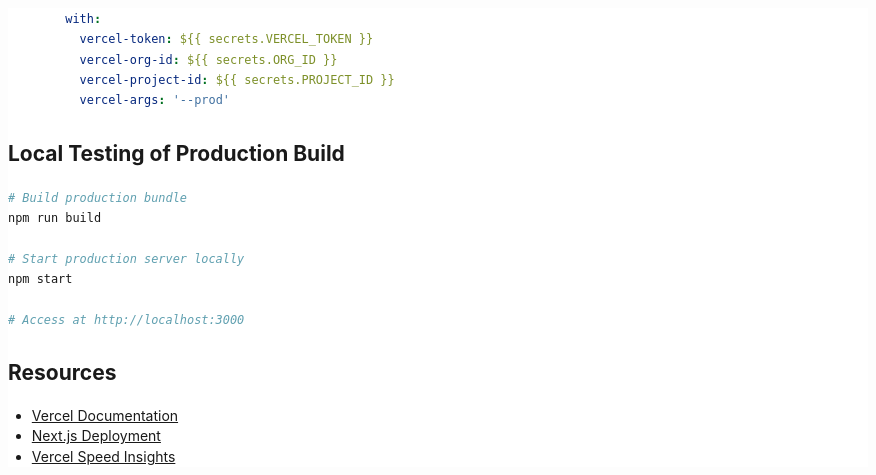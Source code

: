```yaml
        with:
          vercel-token: ${{ secrets.VERCEL_TOKEN }}
          vercel-org-id: ${{ secrets.ORG_ID }}
          vercel-project-id: ${{ secrets.PROJECT_ID }}
          vercel-args: '--prod'
```

## Local Testing of Production Build

```bash
# Build production bundle
npm run build

# Start production server locally
npm start

# Access at http://localhost:3000
```

## Resources

- [Vercel Documentation](https://vercel.com/docs)
- [Next.js Deployment](https://nextjs.org/docs/deployment)
- [Vercel Speed Insights](https://vercel.com/docs/speed-insights)

